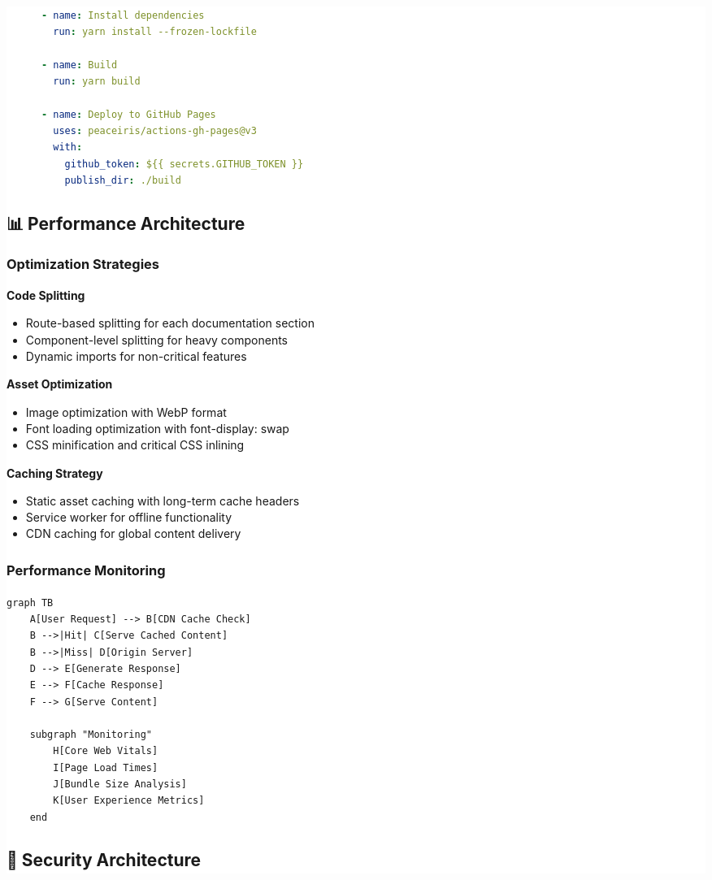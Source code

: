 ```yaml
      - name: Install dependencies
        run: yarn install --frozen-lockfile
        
      - name: Build
        run: yarn build
        
      - name: Deploy to GitHub Pages
        uses: peaceiris/actions-gh-pages@v3
        with:
          github_token: ${{ secrets.GITHUB_TOKEN }}
          publish_dir: ./build
```

## 📊 Performance Architecture

### Optimization Strategies

**Code Splitting**
- Route-based splitting for each documentation section
- Component-level splitting for heavy components
- Dynamic imports for non-critical features

**Asset Optimization**
- Image optimization with WebP format
- Font loading optimization with font-display: swap
- CSS minification and critical CSS inlining

**Caching Strategy**
- Static asset caching with long-term cache headers
- Service worker for offline functionality
- CDN caching for global content delivery

### Performance Monitoring

```mermaid
graph TB
    A[User Request] --> B[CDN Cache Check]
    B -->|Hit| C[Serve Cached Content]
    B -->|Miss| D[Origin Server]
    D --> E[Generate Response]
    E --> F[Cache Response]
    F --> G[Serve Content]
    
    subgraph "Monitoring"
        H[Core Web Vitals]
        I[Page Load Times]
        J[Bundle Size Analysis]
        K[User Experience Metrics]
    end
```

## 🔐 Security Architecture
